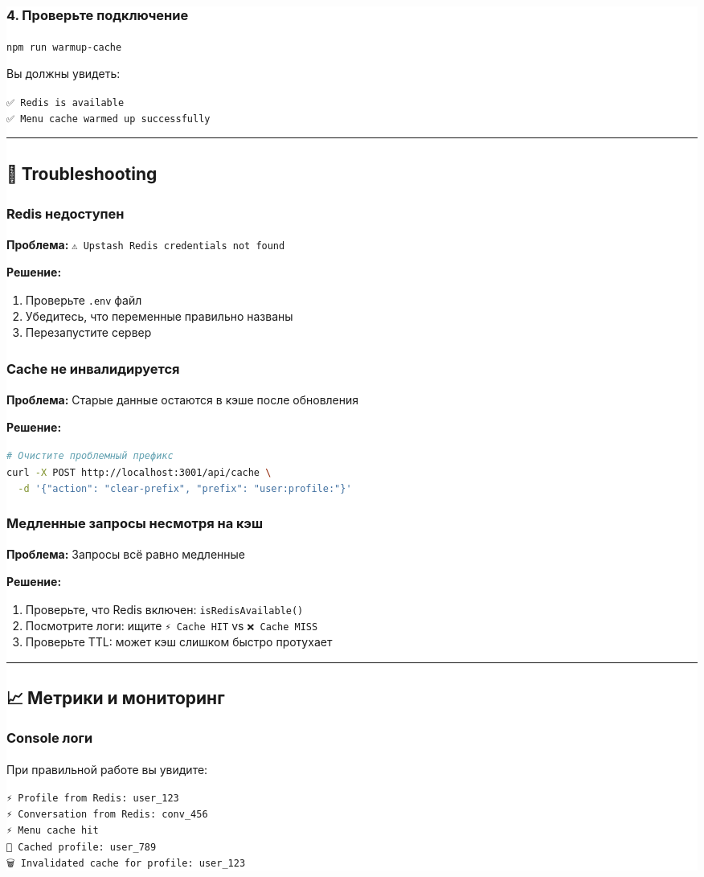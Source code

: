 ### 4. Проверьте подключение

```bash
npm run warmup-cache
```

Вы должны увидеть:
```
✅ Redis is available
✅ Menu cache warmed up successfully
```

---

## 🐛 Troubleshooting

### Redis недоступен

**Проблема:** `⚠️ Upstash Redis credentials not found`

**Решение:**
1. Проверьте `.env` файл
2. Убедитесь, что переменные правильно названы
3. Перезапустите сервер

### Cache не инвалидируется

**Проблема:** Старые данные остаются в кэше после обновления

**Решение:**
```bash
# Очистите проблемный префикс
curl -X POST http://localhost:3001/api/cache \
  -d '{"action": "clear-prefix", "prefix": "user:profile:"}'
```

### Медленные запросы несмотря на кэш

**Проблема:** Запросы всё равно медленные

**Решение:**
1. Проверьте, что Redis включен: `isRedisAvailable()`
2. Посмотрите логи: ищите `⚡ Cache HIT` vs `❌ Cache MISS`
3. Проверьте TTL: может кэш слишком быстро протухает

---

## 📈 Метрики и мониторинг

### Console логи

При правильной работе вы увидите:

```
⚡ Profile from Redis: user_123
⚡ Conversation from Redis: conv_456
⚡ Menu cache hit
💾 Cached profile: user_789
🗑️ Invalidated cache for profile: user_123
```
